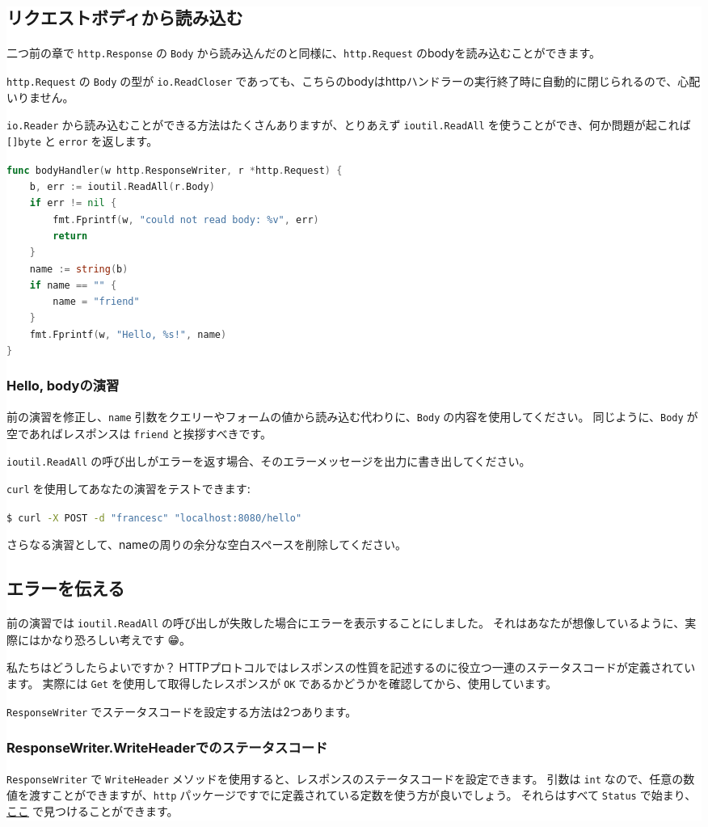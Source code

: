 ## リクエストボディから読み込む

二つ前の章で `http.Response` の `Body` から読み込んだのと同様に、`http.Request` のbodyを読み込むことができます。

`http.Request` の `Body` の型が `io.ReadCloser` であっても、こちらのbodyはhttpハンドラーの実行終了時に自動的に閉じられるので、心配いりません。

`io.Reader` から読み込むことができる方法はたくさんありますが、とりあえず `ioutil.ReadAll` を使うことができ、何か問題が起これば `[]byte` と `error` を返します。

[embedmd]:# (examples/handlers/main.go /func bodyHandler/ /^}/)
```go
func bodyHandler(w http.ResponseWriter, r *http.Request) {
	b, err := ioutil.ReadAll(r.Body)
	if err != nil {
		fmt.Fprintf(w, "could not read body: %v", err)
		return
	}
	name := string(b)
	if name == "" {
		name = "friend"
	}
	fmt.Fprintf(w, "Hello, %s!", name)
}
```

### Hello, bodyの演習

前の演習を修正し、`name` 引数をクエリーやフォームの値から読み込む代わりに、`Body` の内容を使用してください。
同じように、`Body` が空であればレスポンスは `friend` と挨拶すべきです。

`ioutil.ReadAll` の呼び出しがエラーを返す場合、そのエラーメッセージを出力に書き出してください。

`curl` を使用してあなたの演習をテストできます:

```bash
$ curl -X POST -d "francesc" "localhost:8080/hello"
```

さらなる演習として、nameの周りの余分な空白スペースを削除してください。

## エラーを伝える

前の演習では `ioutil.ReadAll` の呼び出しが失敗した場合にエラーを表示することにしました。
それはあなたが想像しているように、実際にはかなり恐ろしい考えです 😁。

私たちはどうしたらよいですか？ HTTPプロトコルではレスポンスの性質を記述するのに役立つ一連のステータスコードが定義されています。
実際には `Get` を使用して取得したレスポンスが `OK` であるかどうかを確認してから、使用しています。

`ResponseWriter` でステータスコードを設定する方法は2つあります。

### ResponseWriter.WriteHeaderでのステータスコード

`ResponseWriter` で `WriteHeader` メソッドを使用すると、レスポンスのステータスコードを設定できます。
引数は `int` なので、任意の数値を渡すことができますが、`http` パッケージですでに定義されている定数を使う方が良いでしょう。
それらはすべて `Status` で始まり、[ここ](https://golang.org/pkg/net/http/#pkg-constants) で見つけることができます。
